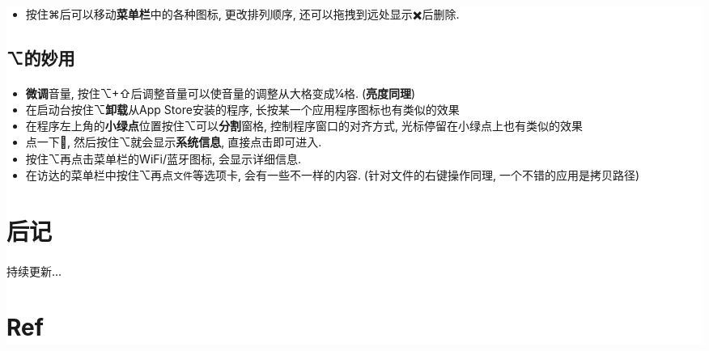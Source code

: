-   按住⌘后可以移动**菜单栏**中的各种图标, 更改排列顺序, 还可以拖拽到远处显示✖️后删除. 



## ⌥的妙用

-   **微调**音量, 按住⌥+⇧后调整音量可以使音量的调整从大格变成¼格. (**亮度同理**)
-   在启动台按住⌥**卸载**从App Store安装的程序, 长按某一个应用程序图标也有类似的效果
-   在程序左上角的**小绿点**位置按住⌥可以**分割**窗格, 控制程序窗口的对齐方式, 光标停留在小绿点上也有类似的效果
-   点一下, 然后按住⌥就会显示**系统信息**, 直接点击即可进入. 
-   按住⌥再点击菜单栏的WiFi/蓝牙图标, 会显示详细信息. 
-   在访达的菜单栏中按住⌥再点`文件`等选项卡, 会有一些不一样的内容. (针对文件的右键操作同理, 一个不错的应用是拷贝路径)

# 后记

持续更新... 

# Ref

[^1]:[Mac 键盘快捷键 - 官方 Apple 支持 (中国)](https://support.apple.com/zh-cn/HT201236);
